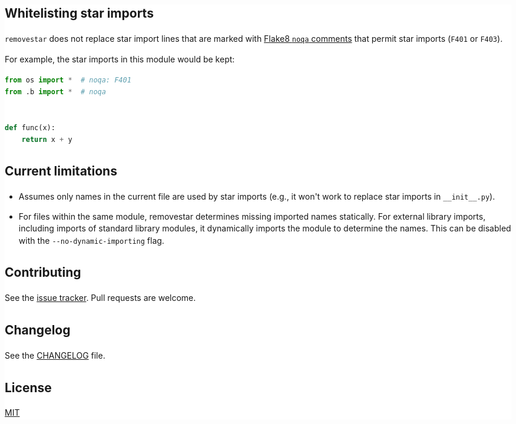 ## Whitelisting star imports

`removestar` does not replace star import lines that are marked with
[Flake8 `noqa` comments][noqa-comments] that permit star imports (`F401` or
`F403`).

[noqa-comments]: https://flake8.pycqa.org/en/3.1.1/user/ignoring-errors.html#in-line-ignoring-errors

For example, the star imports in this module would be kept:

```py
from os import *  # noqa: F401
from .b import *  # noqa


def func(x):
    return x + y
```

## Current limitations

- Assumes only names in the current file are used by star imports (e.g., it
  won't work to replace star imports in `__init__.py`).

- For files within the same module, removestar determines missing imported names
  statically. For external library imports, including imports of standard
  library modules, it dynamically imports the module to determine the names.
  This can be disabled with the `--no-dynamic-importing` flag.

## Contributing

See the [issue tracker](https://github.com/asmeurer/removestar/issues). Pull
requests are welcome.

## Changelog

See the [CHANGELOG](CHANGELOG.md) file.

## License

[MIT](LICENSE)

[actions-badge]: https://github.com/asmeurer/removestar/workflows/CI/badge.svg
[actions-link]: https://github.com/asmeurer/removestar/actions
[codecov-badge]: https://codecov.io/gh/asmeurer/removestar/branch/main/graph/badge.svg?token=YBv60ueORQ
[codecov-link]: https://codecov.io/gh/asmeurer/removestar
[conda-downloads]: https://img.shields.io/conda/dn/conda-forge/removestar?color=green
[conda-link]: https://anaconda.org/conda-forge/removestar
[conda-version]: https://img.shields.io/conda/vn/conda-forge/removestar?color=green
[github-discussions-badge]: https://img.shields.io/static/v1?label=Discussions&message=Ask&color=blue&logo=github
[github-discussions-link]: https://github.com/asmeurer/removestar/discussions
[license-badge]: https://img.shields.io/badge/MIT-blue.svg
[license-link]: https://opensource.org/licenses/MIT
[pypi-downloads]: https://static.pepy.tech/badge/removestar
[pre-commit-badge]: https://results.pre-commit.ci/badge/github/asmeurer/removestar/develop.svg
[pre-commit-link]: https://results.pre-commit.ci/repo/github/asmeurer/removestar
[pypi-link]: https://pypi.org/project/removestar/
[pypi-platforms]: https://img.shields.io/pypi/pyversions/removestar
[pypi-version]: https://img.shields.io/pypi/v/removestar?color=blue
[ruff-badge]: https://img.shields.io/endpoint?url=https://raw.githubusercontent.com/astral-sh/ruff/main/assets/badge/v2.json
[ruff-link]: https://github.com/astral-sh/ruff
